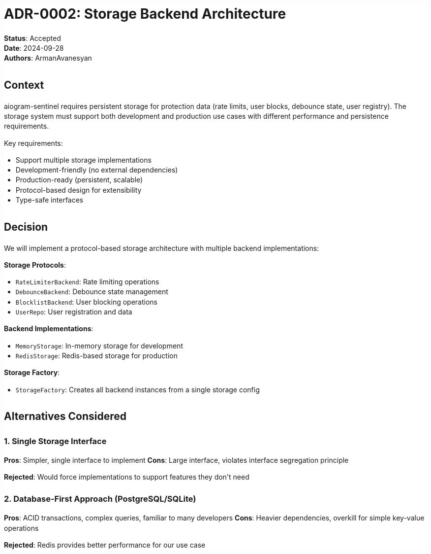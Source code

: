 # ADR-0002: Storage Backend Architecture

**Status**: Accepted  
**Date**: 2024-09-28  
**Authors**: ArmanAvanesyan  

## Context

aiogram-sentinel requires persistent storage for protection data (rate limits, user blocks, debounce state, user registry). The storage system must support both development and production use cases with different performance and persistence requirements.

Key requirements:
- Support multiple storage implementations
- Development-friendly (no external dependencies)
- Production-ready (persistent, scalable)
- Protocol-based design for extensibility
- Type-safe interfaces

## Decision

We will implement a protocol-based storage architecture with multiple backend implementations:

**Storage Protocols**:
- `RateLimiterBackend`: Rate limiting operations
- `DebounceBackend`: Debounce state management
- `BlocklistBackend`: User blocking operations
- `UserRepo`: User registration and data

**Backend Implementations**:
- `MemoryStorage`: In-memory storage for development
- `RedisStorage`: Redis-based storage for production

**Storage Factory**:
- `StorageFactory`: Creates all backend instances from a single storage config

## Alternatives Considered

### 1. Single Storage Interface

**Pros**: Simpler, single interface to implement
**Cons**: Large interface, violates interface segregation principle

**Rejected**: Would force implementations to support features they don't need

### 2. Database-First Approach (PostgreSQL/SQLite)

**Pros**: ACID transactions, complex queries, familiar to many developers
**Cons**: Heavier dependencies, overkill for simple key-value operations

**Rejected**: Redis provides better performance for our use case
